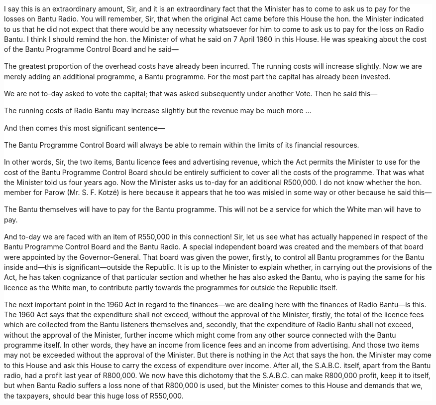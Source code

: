 <p>I say this is an extraordinary amount, Sir, and it is an extraordinary fact that the Minister has to come to ask us to pay for the losses on Bantu Radio. You will remember, Sir, that when the original Act came before this House the hon. the Minister indicated to us that he did not expect that there would be any necessity whatsoever for him to come to ask us to pay for the loss on Radio Bantu. I think I should remind the hon. the Minister of what he said on 7 April 1960 in this House. He was speaking about the cost of the Bantu Programme Control Board and he said&#x2014;</p>

<block name="quote"><span class="col_2273-2274" refersTo="page_1151"/>The greatest proportion of the overhead costs have already been incurred. The running costs will increase slightly. Now we are merely adding an additional programme, a Bantu programme. For the most part the capital has already been invested.</block>

<p>We are not to-day asked to vote the capital; that was asked subsequently under another Vote. Then he said this&#x2014;</p>

<block name="quote">The running costs of Radio Bantu may increase slightly but the revenue may be much more &#x2026;</block>

<p>And then comes this most significant sentence&#x2014;</p>

<block name="quote">The Bantu Programme Control Board will always be able to remain within the limits of its financial resources.</block>

<p>In other words, Sir, the two items, Bantu licence fees and advertising revenue, which the Act permits the Minister to use for the cost of the Bantu Programme Control Board should be entirely sufficient to cover all the costs of the programme. That was what the Minister told us four years ago. Now the Minister asks us to-day for an additional R500,000. I do not know whether the hon. member for Parow (Mr. S. F. Kotz&#x00E9;) is here because it appears that he too was misled in some way or other because he said this&#x2014;</p>

<block name="quote">The Bantu themselves will have to pay for the Bantu programme. This will not be a service for which the White man will have to pay.</block>

<p>And to-day we are faced with an item of R550,000 in this connection! Sir, let us see what has actually happened in respect of the Bantu Programme Control Board and the Bantu Radio. A special independent board was created and the members of that board were appointed by the Governor-General. That board was given the power, firstly, to control all Bantu programmes for the Bantu inside and&#x2014;this is significant&#x2014;outside the Republic. It is up to the Minister to explain whether, in carrying out the provisions of the Act, he has taken cognizance of that particular section and whether he has also asked the Bantu, who is paying the same for his licence as the White man, to contribute partly towards the programmes for outside the Republic itself.</p>

<p>The next important point in the 1960 Act in regard to the finances&#x2014;we are dealing here with the finances of Radio Bantu&#x2014;is this. The 1960 Act says that the expenditure shall not exceed, without the approval of the Minister, firstly, the total of the licence fees which are collected from the Bantu listeners themselves and, secondly, that the expenditure of Radio Bantu shall not exceed, without the approval of the Minister, further income which might come from any other source connected with the Bantu programme itself. In other words, they have an income from licence fees and an income from advertising. And those two items may not be exceeded without the approval of the Minister. But there is nothing in the Act that says the hon. the Minister may come to this House and ask this House to carry the excess of expenditure over income. After all, the S.A.B.C. itself, apart from the Bantu radio, had a profit last year of R800,000. We now have this dichotomy that the S.A.B.C. can make R800,000 profit, keep it to itself, but when Bantu Radio suffers a loss none of that R800,000 is used, but the Minister comes to this House and demands that we, the taxpayers, should bear this huge loss of R550,000.</p>
